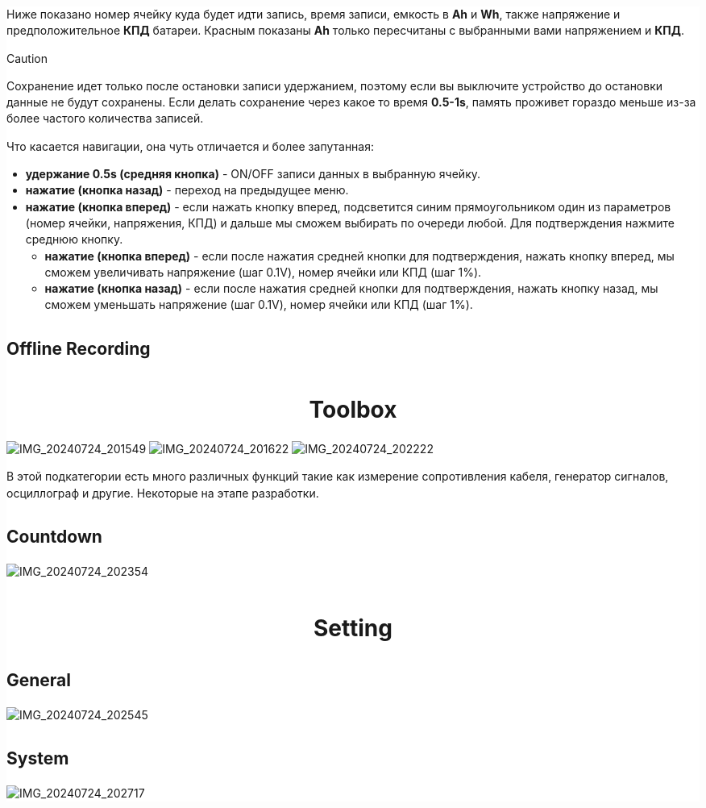 Ниже показано номер ячейку куда будет идти запись, время записи, емкость в **Ah** и **Wh**, также напряжение и предположительное **КПД** батареи.
Красным показаны **Ah** только пересчитаны с выбранными вами напряжением и **КПД**.

> [!CAUTION]
> Сохранение идет только после остановки записи удержанием, поэтому если вы выключите устройство до остановки данные не будут сохранены.
> Если делать сохранение через какое то время **0.5-1s**, память проживет гораздо меньше из-за более частого количества записей.

Что касается навигации, она чуть отличается и более запутанная:
- **удержание 0.5s (средняя кнопка)** - ON/OFF записи данных в выбранную ячейку.
- **нажатие (кнопка назад)** - переход на предыдущее меню.
- **нажатие (кнопка вперед)** - если нажать кнопку вперед, подсветится синим прямоугольником один из параметров (номер ячейки, напряжения, КПД) и дальше мы сможем выбирать по очереди любой. Для подтверждения нажмите среднюю кнопку.
  - **нажатие (кнопка вперед)** - если после нажатия средней кнопки для подтверждения, нажать кнопку вперед, мы сможем увеличивать напряжение (шаг 0.1V), номер ячейки или КПД (шаг 1%).
  - **нажатие (кнопка назад)** - если после нажатия средней кнопки для подтверждения, нажать кнопку назад, мы сможем уменьшать напряжение (шаг 0.1V), номер ячейки или КПД (шаг 1%).

## Offline Recording

<h1 align="center">Toolbox</h1>

![IMG_20240724_201549](https://github.com/user-attachments/assets/212413ca-0d15-45fb-aff1-22327293d85e)
![IMG_20240724_201622](https://github.com/user-attachments/assets/8349d92b-09d4-4247-80ca-ed28457b7d8e)
![IMG_20240724_202222](https://github.com/user-attachments/assets/b1b53f63-55dc-45fc-afba-f7d932e5587f)

В этой подкатегории есть много различных функций такие как измерение сопротивления кабеля, генератор сигналов, осциллограф и другие. Некоторые на этапе разработки.

## Countdown
![IMG_20240724_202354](https://github.com/user-attachments/assets/28eb56d3-275b-4de7-b76b-88070d762a59)

<h1 align="center">Setting</h1>

## General
![IMG_20240724_202545](https://github.com/user-attachments/assets/795ca7a6-c50e-405e-abcb-c83dea30c26e)

## System
![IMG_20240724_202717](https://github.com/user-attachments/assets/e0519007-06be-4778-8afc-506ddb7548f1)
